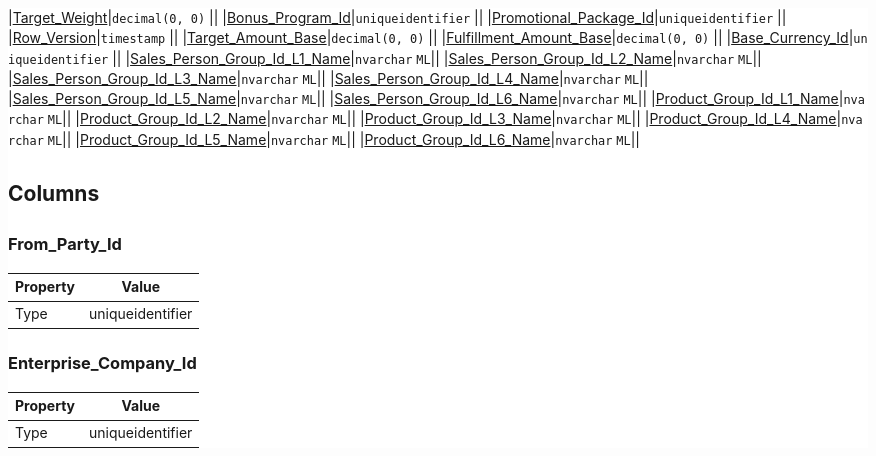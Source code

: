 |[Target_Weight](#target_weight)|`decimal(0, 0)` ||
|[Bonus_Program_Id](#bonus_program_id)|`uniqueidentifier` ||
|[Promotional_Package_Id](#promotional_package_id)|`uniqueidentifier` ||
|[Row_Version](#row_version)|`timestamp` ||
|[Target_Amount_Base](#target_amount_base)|`decimal(0, 0)` ||
|[Fulfillment_Amount_Base](#fulfillment_amount_base)|`decimal(0, 0)` ||
|[Base_Currency_Id](#base_currency_id)|`uniqueidentifier` ||
|[Sales_Person_Group_Id_L1_Name](#sales_person_group_id_l1_name)|`nvarchar` `ML`||
|[Sales_Person_Group_Id_L2_Name](#sales_person_group_id_l2_name)|`nvarchar` `ML`||
|[Sales_Person_Group_Id_L3_Name](#sales_person_group_id_l3_name)|`nvarchar` `ML`||
|[Sales_Person_Group_Id_L4_Name](#sales_person_group_id_l4_name)|`nvarchar` `ML`||
|[Sales_Person_Group_Id_L5_Name](#sales_person_group_id_l5_name)|`nvarchar` `ML`||
|[Sales_Person_Group_Id_L6_Name](#sales_person_group_id_l6_name)|`nvarchar` `ML`||
|[Product_Group_Id_L1_Name](#product_group_id_l1_name)|`nvarchar` `ML`||
|[Product_Group_Id_L2_Name](#product_group_id_l2_name)|`nvarchar` `ML`||
|[Product_Group_Id_L3_Name](#product_group_id_l3_name)|`nvarchar` `ML`||
|[Product_Group_Id_L4_Name](#product_group_id_l4_name)|`nvarchar` `ML`||
|[Product_Group_Id_L5_Name](#product_group_id_l5_name)|`nvarchar` `ML`||
|[Product_Group_Id_L6_Name](#product_group_id_l6_name)|`nvarchar` `ML`||

## Columns

### From_Party_Id

| Property | Value |
| - | - |
|Type|uniqueidentifier|

### Enterprise_Company_Id

| Property | Value |
| - | - |
|Type|uniqueidentifier|

